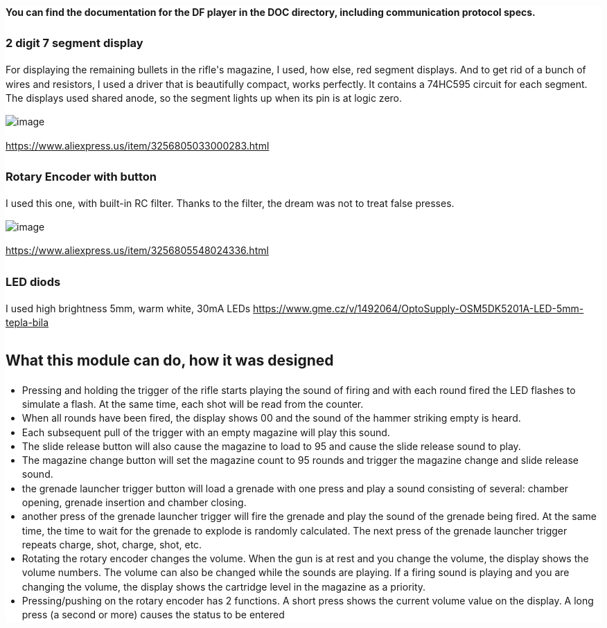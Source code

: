 **You can find the documentation for the DF player in the DOC directory, including communication protocol specs.**



### 2 digit 7 segment display

For displaying the remaining bullets in the rifle's magazine, I used, how else, red segment displays. And to get rid of a bunch of wires and resistors, I used a driver that is beautifully compact, works perfectly.
It contains a 74HC595 circuit for each segment. The displays used shared anode, so the segment lights up when its pin is at logic zero.

![image](https://github.com/ByPS128/Arduino-Aliens-M41A-Riffle/assets/44829883/55897864-5b80-427a-af15-5248282f9abf)

https://www.aliexpress.us/item/3256805033000283.html



### Rotary Encoder with button

I used this one, with built-in RC filter. Thanks to the filter, the dream was not to treat false presses.


![image](https://github.com/ByPS128/Arduino-Aliens-M41A-Riffle/assets/44829883/2817dcaf-b964-4e1f-b54f-7054b6951d9c)

https://www.aliexpress.us/item/3256805548024336.html



### LED diods

I used high brightness 5mm, warm white, 30mA LEDs
https://www.gme.cz/v/1492064/OptoSupply-OSM5DK5201A-LED-5mm-tepla-bila



## What this module can do, how it was designed

* Pressing and holding the trigger of the rifle starts playing the sound of firing and with each round fired the LED flashes to simulate a flash. At the same time, each shot will be read from the counter.
* When all rounds have been fired, the display shows 00 and the sound of the hammer striking empty is heard.
* Each subsequent pull of the trigger with an empty magazine will play this sound.
* The slide release button will also cause the magazine to load to 95 and cause the slide release sound to play.
* The magazine change button will set the magazine count to 95 rounds and trigger the magazine change and slide release sound.
* the grenade launcher trigger button will load a grenade with one press and play a sound consisting of several: chamber opening, grenade insertion and chamber closing.
* another press of the grenade launcher trigger will fire the grenade and play the sound of the grenade being fired. At the same time, the time to wait for the grenade to explode is randomly calculated. The next press of the grenade launcher trigger repeats charge, shot, charge, shot, etc.
* Rotating the rotary encoder changes the volume. When the gun is at rest and you change the volume, the display shows the volume numbers. The volume can also be changed while the sounds are playing. If a firing sound is playing and you are changing the volume, the display shows the cartridge level in the magazine as a priority.
* Pressing/pushing on the rotary encoder has 2 functions. A short press shows the current volume value on the display. A long press (a second or more) causes the status to be entered 
